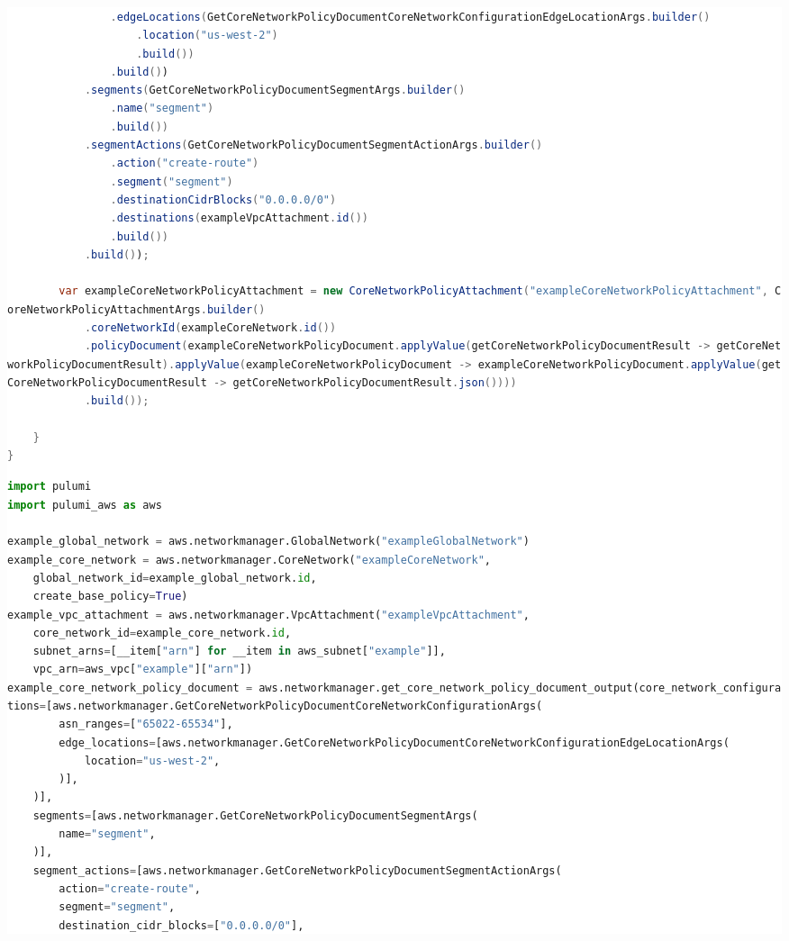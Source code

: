 ```java
                .edgeLocations(GetCoreNetworkPolicyDocumentCoreNetworkConfigurationEdgeLocationArgs.builder()
                    .location("us-west-2")
                    .build())
                .build())
            .segments(GetCoreNetworkPolicyDocumentSegmentArgs.builder()
                .name("segment")
                .build())
            .segmentActions(GetCoreNetworkPolicyDocumentSegmentActionArgs.builder()
                .action("create-route")
                .segment("segment")
                .destinationCidrBlocks("0.0.0.0/0")
                .destinations(exampleVpcAttachment.id())
                .build())
            .build());

        var exampleCoreNetworkPolicyAttachment = new CoreNetworkPolicyAttachment("exampleCoreNetworkPolicyAttachment", CoreNetworkPolicyAttachmentArgs.builder()        
            .coreNetworkId(exampleCoreNetwork.id())
            .policyDocument(exampleCoreNetworkPolicyDocument.applyValue(getCoreNetworkPolicyDocumentResult -> getCoreNetworkPolicyDocumentResult).applyValue(exampleCoreNetworkPolicyDocument -> exampleCoreNetworkPolicyDocument.applyValue(getCoreNetworkPolicyDocumentResult -> getCoreNetworkPolicyDocumentResult.json())))
            .build());

    }
}
```


</pulumi-choosable>
</div>


<div>
<pulumi-choosable type="language" values="python">

```python
import pulumi
import pulumi_aws as aws

example_global_network = aws.networkmanager.GlobalNetwork("exampleGlobalNetwork")
example_core_network = aws.networkmanager.CoreNetwork("exampleCoreNetwork",
    global_network_id=example_global_network.id,
    create_base_policy=True)
example_vpc_attachment = aws.networkmanager.VpcAttachment("exampleVpcAttachment",
    core_network_id=example_core_network.id,
    subnet_arns=[__item["arn"] for __item in aws_subnet["example"]],
    vpc_arn=aws_vpc["example"]["arn"])
example_core_network_policy_document = aws.networkmanager.get_core_network_policy_document_output(core_network_configurations=[aws.networkmanager.GetCoreNetworkPolicyDocumentCoreNetworkConfigurationArgs(
        asn_ranges=["65022-65534"],
        edge_locations=[aws.networkmanager.GetCoreNetworkPolicyDocumentCoreNetworkConfigurationEdgeLocationArgs(
            location="us-west-2",
        )],
    )],
    segments=[aws.networkmanager.GetCoreNetworkPolicyDocumentSegmentArgs(
        name="segment",
    )],
    segment_actions=[aws.networkmanager.GetCoreNetworkPolicyDocumentSegmentActionArgs(
        action="create-route",
        segment="segment",
        destination_cidr_blocks=["0.0.0.0/0"],
```